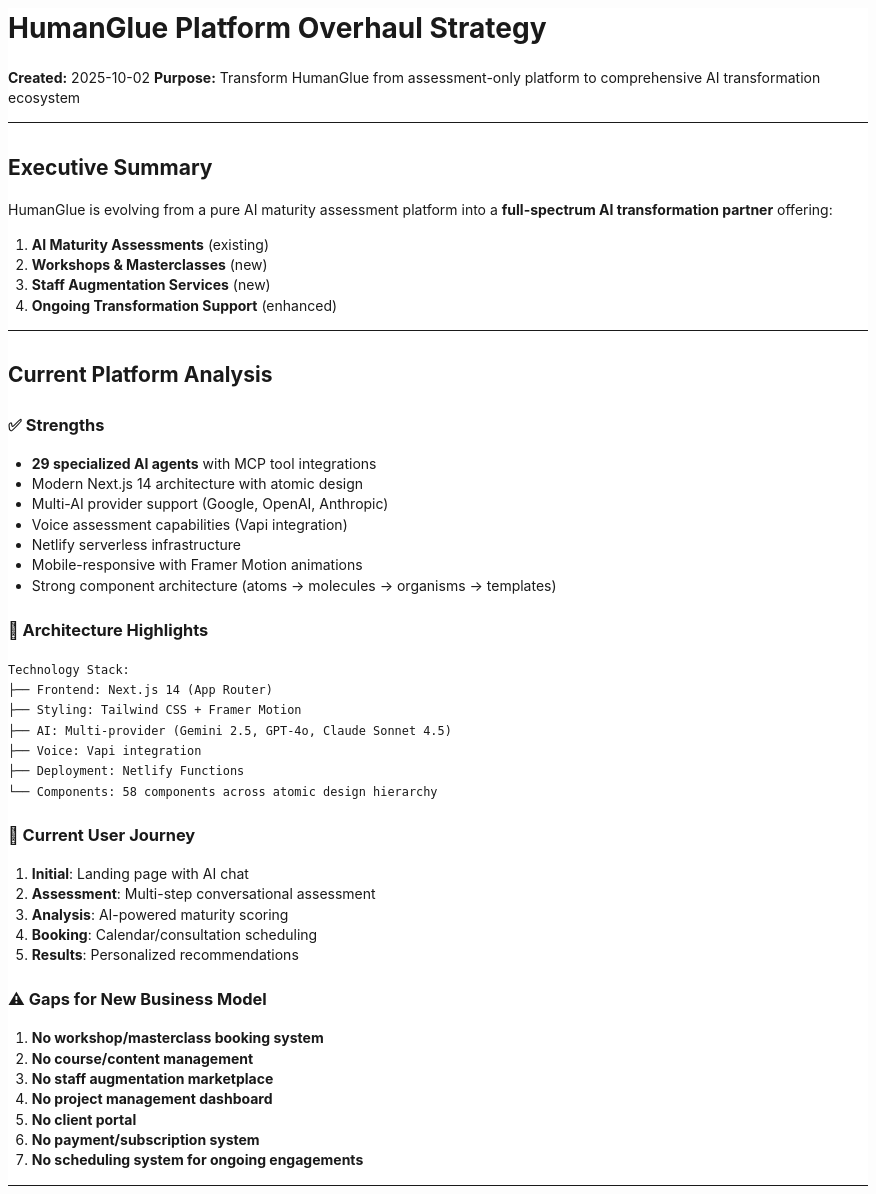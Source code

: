 # HumanGlue Platform Overhaul Strategy
**Created:** 2025-10-02
**Purpose:** Transform HumanGlue from assessment-only platform to comprehensive AI transformation ecosystem

---

## Executive Summary

HumanGlue is evolving from a pure AI maturity assessment platform into a **full-spectrum AI transformation partner** offering:
1. **AI Maturity Assessments** (existing)
2. **Workshops & Masterclasses** (new)
3. **Staff Augmentation Services** (new)
4. **Ongoing Transformation Support** (enhanced)

---

## Current Platform Analysis

### ✅ Strengths
- **29 specialized AI agents** with MCP tool integrations
- Modern Next.js 14 architecture with atomic design
- Multi-AI provider support (Google, OpenAI, Anthropic)
- Voice assessment capabilities (Vapi integration)
- Netlify serverless infrastructure
- Mobile-responsive with Framer Motion animations
- Strong component architecture (atoms → molecules → organisms → templates)

### 🔧 Architecture Highlights
```
Technology Stack:
├── Frontend: Next.js 14 (App Router)
├── Styling: Tailwind CSS + Framer Motion
├── AI: Multi-provider (Gemini 2.5, GPT-4o, Claude Sonnet 4.5)
├── Voice: Vapi integration
├── Deployment: Netlify Functions
└── Components: 58 components across atomic design hierarchy
```

### 🎯 Current User Journey
1. **Initial**: Landing page with AI chat
2. **Assessment**: Multi-step conversational assessment
3. **Analysis**: AI-powered maturity scoring
4. **Booking**: Calendar/consultation scheduling
5. **Results**: Personalized recommendations

### ⚠️ Gaps for New Business Model
1. **No workshop/masterclass booking system**
2. **No course/content management**
3. **No staff augmentation marketplace**
4. **No project management dashboard**
5. **No client portal**
6. **No payment/subscription system**
7. **No scheduling system for ongoing engagements**

---